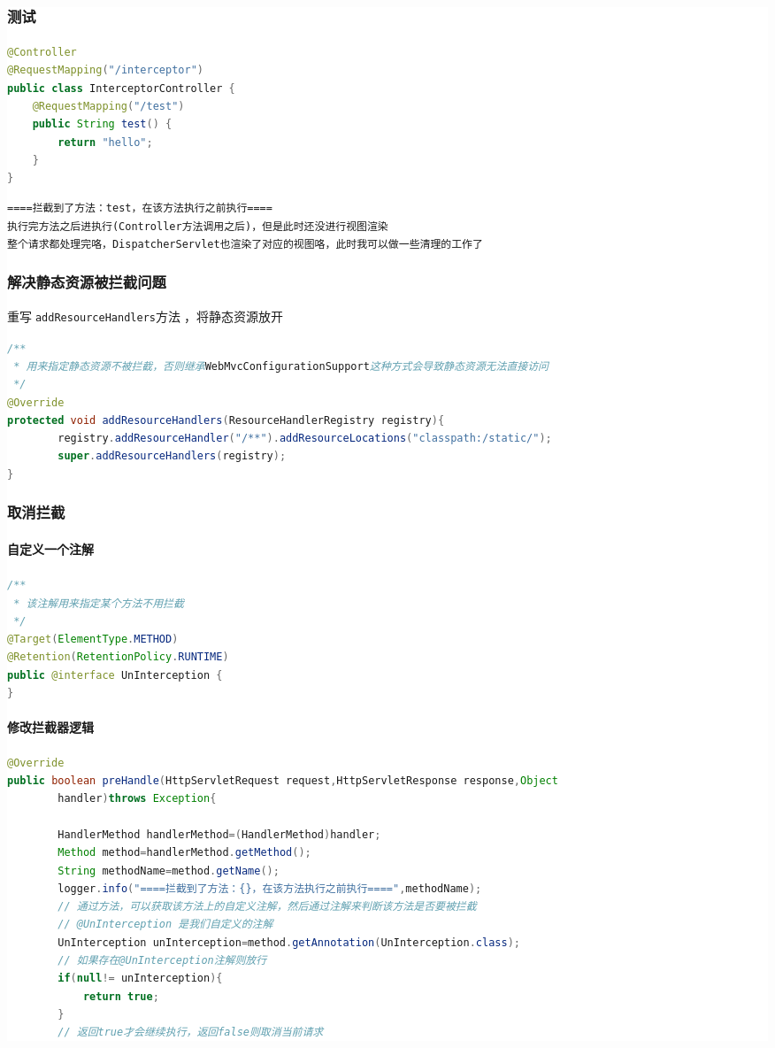 ### 测试

~~~java
@Controller
@RequestMapping("/interceptor")
public class InterceptorController {
    @RequestMapping("/test")
    public String test() {
        return "hello";
    }
}
~~~

~~~
====拦截到了方法：test，在该方法执行之前执行====
执行完方法之后进执行(Controller方法调用之后)，但是此时还没进行视图渲染
整个请求都处理完咯，DispatcherServlet也渲染了对应的视图咯，此时我可以做一些清理的工作了
~~~

### 解决静态资源被拦截问题

重写 `addResourceHandlers`方法 ，将静态资源放开

~~~java
/**
 * 用来指定静态资源不被拦截，否则继承WebMvcConfigurationSupport这种方式会导致静态资源无法直接访问
 */
@Override
protected void addResourceHandlers(ResourceHandlerRegistry registry){
        registry.addResourceHandler("/**").addResourceLocations("classpath:/static/");
        super.addResourceHandlers(registry);
}
~~~

### 取消拦截

#### 自定义一个注解

~~~java
/**
 * 该注解用来指定某个方法不用拦截
 */
@Target(ElementType.METHOD)
@Retention(RetentionPolicy.RUNTIME)
public @interface UnInterception {
}
~~~

#### 修改拦截器逻辑

~~~java
@Override
public boolean preHandle(HttpServletRequest request,HttpServletResponse response,Object
        handler)throws Exception{
    
        HandlerMethod handlerMethod=(HandlerMethod)handler;
        Method method=handlerMethod.getMethod();
        String methodName=method.getName();
        logger.info("====拦截到了方法：{}，在该方法执行之前执行====",methodName);
		// 通过方法，可以获取该方法上的自定义注解，然后通过注解来判断该方法是否要被拦截
		// @UnInterception 是我们自定义的注解
        UnInterception unInterception=method.getAnnotation(UnInterception.class);
        // 如果存在@UnInterception注解则放行
    	if(null!= unInterception){
        	return true;
        }
		// 返回true才会继续执行，返回false则取消当前请求
~~~